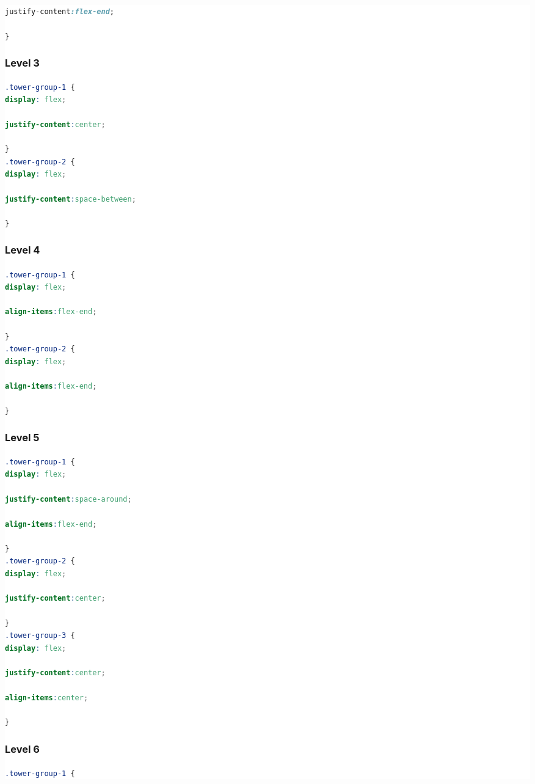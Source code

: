 ```css
justify-content:flex-end;

}
```
###  Level 3
```css
.tower-group-1 {
display: flex;

justify-content:center;

}
.tower-group-2 {
display: flex;

justify-content:space-between;

}
```
### Level 4
```css
.tower-group-1 {
display: flex;

align-items:flex-end;

}
.tower-group-2 {
display: flex;

align-items:flex-end;

}
```
### Level 5
```css
.tower-group-1 {
display: flex;

justify-content:space-around;

align-items:flex-end;

}
.tower-group-2 {
display: flex;

justify-content:center;

}
.tower-group-3 {
display: flex;

justify-content:center;

align-items:center;

}
```
### Level 6
```css
.tower-group-1 {
```